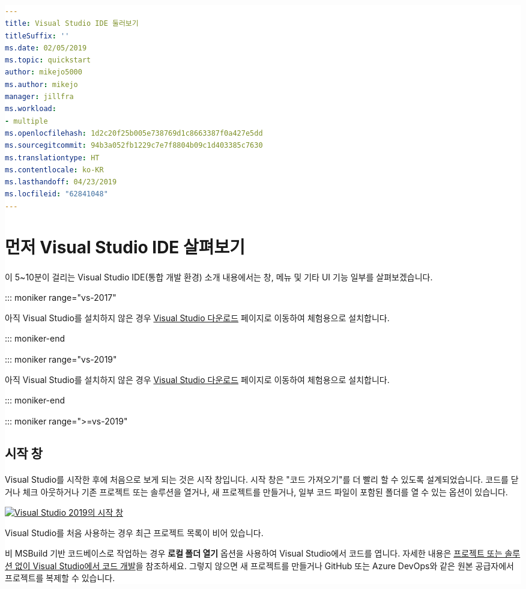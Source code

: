 ```yaml
---
title: Visual Studio IDE 둘러보기
titleSuffix: ''
ms.date: 02/05/2019
ms.topic: quickstart
author: mikejo5000
ms.author: mikejo
manager: jillfra
ms.workload:
- multiple
ms.openlocfilehash: 1d2c20f25b005e738769d1c8663387f0a427e5dd
ms.sourcegitcommit: 94b3a052fb1229c7e7f8804b09c1d403385c7630
ms.translationtype: HT
ms.contentlocale: ko-KR
ms.lasthandoff: 04/23/2019
ms.locfileid: "62841048"
---
```

# <a name="first-look-at-the-visual-studio-ide"></a>먼저 Visual Studio IDE 살펴보기

이 5~10분이 걸리는 Visual Studio IDE(통합 개발 환경) 소개 내용에서는 창, 메뉴 및 기타 UI 기능 일부를 살펴보겠습니다.

::: moniker range="vs-2017"

아직 Visual Studio를 설치하지 않은 경우 [Visual Studio 다운로드](https://visualstudio.microsoft.com/vs/older-downloads/?utm_medium=microsoft&utm_source=docs.microsoft.com&utm_campaign=vs+2017+download) 페이지로 이동하여 체험용으로 설치합니다.

::: moniker-end

::: moniker range="vs-2019"

아직 Visual Studio를 설치하지 않은 경우 [Visual Studio 다운로드](https://visualstudio.microsoft.com/downloads/?utm_medium=microsoft&utm_source=docs.microsoft.com&utm_campaign=inline+link&utm_content=download+vs2019) 페이지로 이동하여 체험용으로 설치합니다.

::: moniker-end

::: moniker range=">=vs-2019"

## <a name="start-window"></a>시작 창

Visual Studio를 시작한 후에 처음으로 보게 되는 것은 시작 창입니다. 시작 창은 "코드 가져오기"를 더 빨리 할 수 있도록 설계되었습니다. 코드를 닫거나 체크 아웃하거나 기존 프로젝트 또는 솔루션을 열거나, 새 프로젝트를 만들거나, 일부 코드 파일이 포함된 폴더를 열 수 있는 옵션이 있습니다.

[![](media/vs-2019/start-window.png "Visual Studio 2019의 시작 창")](media/vs-2019/start-window.png)

Visual Studio를 처음 사용하는 경우 최근 프로젝트 목록이 비어 있습니다.

비 MSBuild 기반 코드베이스로 작업하는 경우 **로컬 폴더 열기** 옵션을 사용하여 Visual Studio에서 코드를 엽니다. 자세한 내용은 [프로젝트 또는 솔루션 없이 Visual Studio에서 코드 개발](develop-javascript-code-without-solutions-projects.md)을 참조하세요. 그렇지 않으면 새 프로젝트를 만들거나 GitHub 또는 Azure DevOps와 같은 원본 공급자에서 프로젝트를 복제할 수 있습니다.

